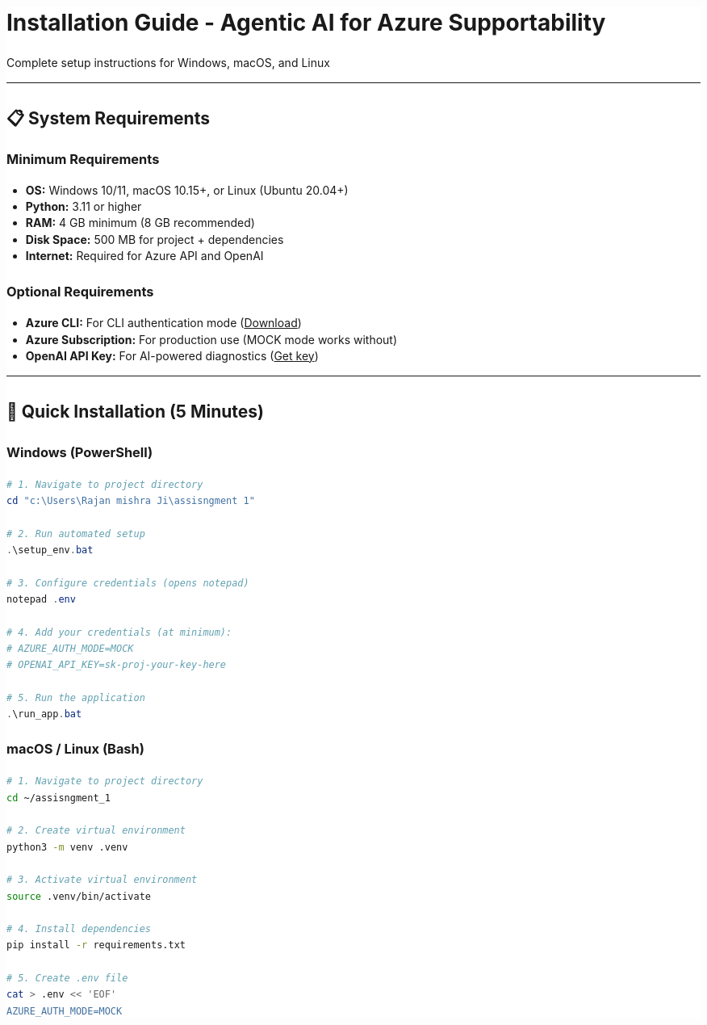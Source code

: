 # Installation Guide - Agentic AI for Azure Supportability

Complete setup instructions for Windows, macOS, and Linux

---

## 📋 System Requirements

### Minimum Requirements
- **OS:** Windows 10/11, macOS 10.15+, or Linux (Ubuntu 20.04+)
- **Python:** 3.11 or higher
- **RAM:** 4 GB minimum (8 GB recommended)
- **Disk Space:** 500 MB for project + dependencies
- **Internet:** Required for Azure API and OpenAI

### Optional Requirements
- **Azure CLI:** For CLI authentication mode ([Download](https://aka.ms/installazurecli))
- **Azure Subscription:** For production use (MOCK mode works without)
- **OpenAI API Key:** For AI-powered diagnostics ([Get key](https://platform.openai.com/api-keys))

---

## 🚀 Quick Installation (5 Minutes)

### Windows (PowerShell)

```powershell
# 1. Navigate to project directory
cd "c:\Users\Rajan mishra Ji\assisngment 1"

# 2. Run automated setup
.\setup_env.bat

# 3. Configure credentials (opens notepad)
notepad .env

# 4. Add your credentials (at minimum):
# AZURE_AUTH_MODE=MOCK
# OPENAI_API_KEY=sk-proj-your-key-here

# 5. Run the application
.\run_app.bat
```

### macOS / Linux (Bash)

```bash
# 1. Navigate to project directory
cd ~/assisngment_1

# 2. Create virtual environment
python3 -m venv .venv

# 3. Activate virtual environment
source .venv/bin/activate

# 4. Install dependencies
pip install -r requirements.txt

# 5. Create .env file
cat > .env << 'EOF'
AZURE_AUTH_MODE=MOCK
```